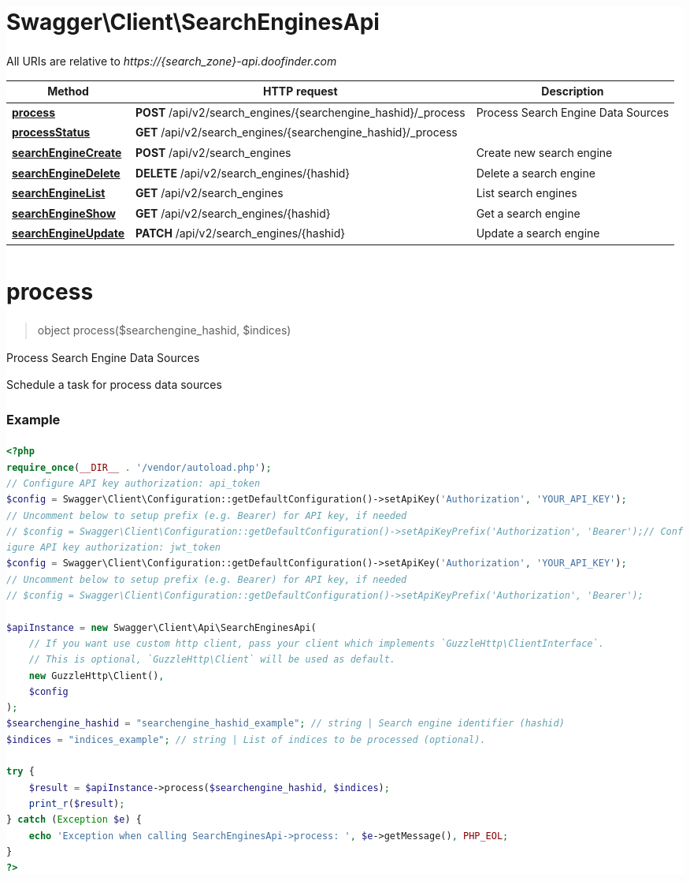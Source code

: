 # Swagger\Client\SearchEnginesApi

All URIs are relative to *https://{search_zone}-api.doofinder.com*

Method | HTTP request | Description
------------- | ------------- | -------------
[**process**](SearchEnginesApi.md#process) | **POST** /api/v2/search_engines/{searchengine_hashid}/_process | Process Search Engine Data Sources
[**processStatus**](SearchEnginesApi.md#processstatus) | **GET** /api/v2/search_engines/{searchengine_hashid}/_process | 
[**searchEngineCreate**](SearchEnginesApi.md#searchenginecreate) | **POST** /api/v2/search_engines | Create new search engine
[**searchEngineDelete**](SearchEnginesApi.md#searchenginedelete) | **DELETE** /api/v2/search_engines/{hashid} | Delete a search engine
[**searchEngineList**](SearchEnginesApi.md#searchenginelist) | **GET** /api/v2/search_engines | List search engines
[**searchEngineShow**](SearchEnginesApi.md#searchengineshow) | **GET** /api/v2/search_engines/{hashid} | Get a search engine
[**searchEngineUpdate**](SearchEnginesApi.md#searchengineupdate) | **PATCH** /api/v2/search_engines/{hashid} | Update a search engine

# **process**
> object process($searchengine_hashid, $indices)

Process Search Engine Data Sources

Schedule a task for process data sources

### Example
```php
<?php
require_once(__DIR__ . '/vendor/autoload.php');
// Configure API key authorization: api_token
$config = Swagger\Client\Configuration::getDefaultConfiguration()->setApiKey('Authorization', 'YOUR_API_KEY');
// Uncomment below to setup prefix (e.g. Bearer) for API key, if needed
// $config = Swagger\Client\Configuration::getDefaultConfiguration()->setApiKeyPrefix('Authorization', 'Bearer');// Configure API key authorization: jwt_token
$config = Swagger\Client\Configuration::getDefaultConfiguration()->setApiKey('Authorization', 'YOUR_API_KEY');
// Uncomment below to setup prefix (e.g. Bearer) for API key, if needed
// $config = Swagger\Client\Configuration::getDefaultConfiguration()->setApiKeyPrefix('Authorization', 'Bearer');

$apiInstance = new Swagger\Client\Api\SearchEnginesApi(
    // If you want use custom http client, pass your client which implements `GuzzleHttp\ClientInterface`.
    // This is optional, `GuzzleHttp\Client` will be used as default.
    new GuzzleHttp\Client(),
    $config
);
$searchengine_hashid = "searchengine_hashid_example"; // string | Search engine identifier (hashid)
$indices = "indices_example"; // string | List of indices to be processed (optional).

try {
    $result = $apiInstance->process($searchengine_hashid, $indices);
    print_r($result);
} catch (Exception $e) {
    echo 'Exception when calling SearchEnginesApi->process: ', $e->getMessage(), PHP_EOL;
}
?>
```
